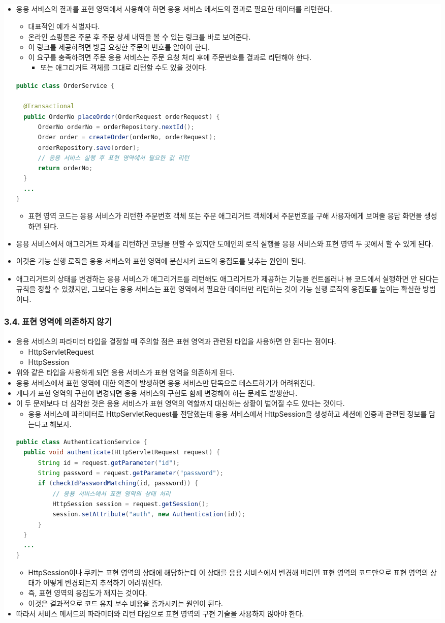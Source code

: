 - 응용 서비스의 결과를 표현 영역에서 사용해야 하면 응용 서비스 메서드의 결과로 필요한 데이터를 리턴한다.

  - 대표적인 예가 식별자다.
  - 온라인 쇼핑몰은 주문 후 주문 상세 내역을 볼 수 있는 링크를 바로 보여준다.
  - 이 링크를 제공하려면 방금 요청한 주문의 번호를 알아야 한다.
  - 이 요구를 충족하려면 주문 응용 서비스는 주문 요청 처리 후에 주문번호를 결과로 리턴해야 한다.
    - 또는 애그리거트 객체를 그대로 리턴할 수도 있을 것이다.

  ```java
  public class OrderService {

  	@Transactional
  	public OrderNo placeOrder(OrderRequest orderRequest) {
  		OrderNo orderNo = orderRepository.nextId();
  		Order order = createOrder(orderNo, orderRequest);
  		orderRepository.save(order);
  		// 응용 서비스 실행 후 표현 영역에서 필요한 값 리턴
  		return orderNo;
  	}
  	...
  }
  ```

  - 표현 영역 코드는 응용 서비스가 리턴한 주문번호 객체 또는 주문 애그리거트 객체에서 주문번호를 구해 사용자에게 보여줄 응답 화면을 생성하면 된다.

- 응용 서비스에서 애그리거트 자체를 리턴하면 코딩을 편할 수 있지만 도메인의 로직 실행을 응용 서비스와 표현 영역 두 곳에서 할 수 있게 된다.
- 이것은 기능 실행 로직을 응용 서비스와 표현 영역에 분산시켜 코드의 응집도를 낮추는 원인이 된다.
- 애그리거트의 상태를 변경하는 응용 서비스가 애그리거트를 리턴해도 애그리거트가 제공하는 기능을 컨트롤러나 뷰 코드에서 실행하면 안 된다는 규칙을 정할 수 있겠지만, 그보다는 응용 서비스는 표현 영역에서 필요한 데이터만 리턴하는 것이 기능 실행 로직의 응집도를 높이는 확실한 방법이다.

### 3.4. 표현 영역에 의존하지 않기

- 응용 서비스의 파라미터 타입을 결정할 때 주의할 점은 표현 영역과 관련된 타입을 사용하면 안 된다는 점이다.
  - HttpServletRequest
  - HttpSession
- 위와 같은 타입을 사용하게 되면 응용 서비스가 표현 영역을 의존하게 된다.
- 응용 서비스에서 표현 영역에 대한 의존이 발생하면 응용 서비스만 단독으로 테스트하기가 어려워진다.
- 게다가 표현 영역의 구현이 변경되면 응용 서비스의 구현도 함께 변경해야 하는 문제도 발생한다.
- 이 두 문제보다 더 심각한 것은 응용 서비스가 표현 영역의 역할까지 대신하는 상황이 벌어질 수도 있다는 것이다.
  - 응용 서비스에 파라미터로 HttpServletRequest를 전달했는데 응용 서비스에서 HttpSession을 생성하고 세션에 인증과 관련된 정보를 담는다고 해보자.
  ```java
  public class AuthenticationService {
  	public void authenticate(HttpServletRequest request) {
  		String id = request.getParameter("id");
  		String password = request.getParameter("password");
  		if (checkIdPasswordMatching(id, password)) {
  			// 응용 서비스에서 표현 영역의 상태 처리
  			HttpSession session = request.getSession();
  			session.setAttribute("auth", new Authentication(id));
  		}
  	}
  	...
  }
  ```
  - HttpSession이나 쿠키는 표현 영역의 상태에 해당하는데 이 상태를 응용 서비스에서 변경해 버리면 표현 영역의 코드만으로 표현 영역의 상태가 어떻게 변경되는지 추적하기 어려워진다.
  - 즉, 표현 영역의 응집도가 깨지는 것이다.
  - 이것은 결과적으로 코드 유지 보수 비용을 증가시키는 원인이 된다.
- 따라서 서비스 메서드의 파라미터와 리턴 타입으로 표현 영역의 구현 기술을 사용하지 않아야 한다.
